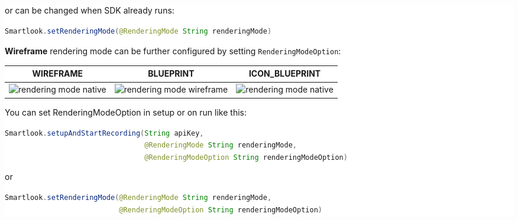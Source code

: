 or can be changed when SDK already runs:

```java
Smartlook.setRenderingMode(@RenderingMode String renderingMode)
```

**Wireframe** rendering mode can be further configured by setting `RenderingModeOption`:

|                                                    WIREFRAME                                                    |                                                     BLUEPRINT                                                      |                                                    ICON_BLUEPRINT                                                    |
|:---------------------------------------------------------------------------------------------------------------:|:------------------------------------------------------------------------------------------------------------------:|:--------------------------------------------------------------------------------------------------------------------:|
| <img src="/assets/img/docs/sdk/renderingMode/rendering_wireframe.png" alt="rendering mode native" width="250"/> | <img src="/assets/img/docs/sdk/renderingMode/rendering_blueprint.png" alt="rendering mode wireframe" width="250"/> | <img src="/assets/img/docs/sdk/renderingMode/rendering_icon_blueprint.png" alt="rendering mode native" width="250"/> |

You can set RenderingModeOption in setup or on run like this:

```java
Smartlook.setupAndStartRecording(String apiKey,
                                 @RenderingMode String renderingMode,
                                 @RenderingModeOption String renderingModeOption)
```
or
```java
Smartlook.setRenderingMode(@RenderingMode String renderingMode,
                           @RenderingModeOption String renderingModeOption)
```
